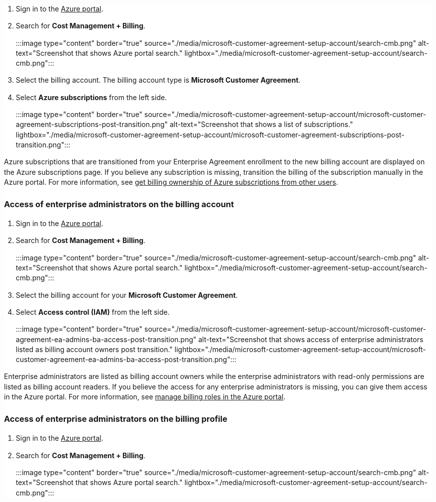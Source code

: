 1. Sign in to the [Azure portal](https://portal.azure.com).

2. Search for **Cost Management + Billing**.

   :::image type="content" border="true" source="./media/microsoft-customer-agreement-setup-account/search-cmb.png" alt-text="Screenshot that shows Azure portal search." lightbox="./media/microsoft-customer-agreement-setup-account/search-cmb.png":::

3. Select the billing account. The billing account type is **Microsoft Customer Agreement**.

4. Select **Azure subscriptions** from the left side.

   :::image type="content" border="true" source="./media/microsoft-customer-agreement-setup-account/microsoft-customer-agreement-subscriptions-post-transition.png" alt-text="Screenshot that shows a list of subscriptions." lightbox="./media/microsoft-customer-agreement-setup-account/microsoft-customer-agreement-subscriptions-post-transition.png":::

Azure subscriptions that are transitioned from your Enterprise Agreement enrollment to the new billing account are displayed on the Azure subscriptions page. If you believe any subscription is missing, transition the billing of the subscription manually in the Azure portal. For more information, see [get billing ownership of Azure subscriptions from other users](mca-request-billing-ownership.md).

### Access of enterprise administrators on the billing account

1. Sign in to the [Azure portal](https://portal.azure.com).

2. Search for **Cost Management + Billing**.

   :::image type="content" border="true" source="./media/microsoft-customer-agreement-setup-account/search-cmb.png" alt-text="Screenshot that shows Azure portal search." lightbox="./media/microsoft-customer-agreement-setup-account/search-cmb.png":::

3. Select the billing account for your **Microsoft Customer Agreement**.

4. Select **Access control (IAM)** from the left side.

   :::image type="content" border="true" source="./media/microsoft-customer-agreement-setup-account/microsoft-customer-agreement-ea-admins-ba-access-post-transition.png" alt-text="Screenshot that shows access of enterprise administrators listed as billing account owners post transition." lightbox="./media/microsoft-customer-agreement-setup-account/microsoft-customer-agreement-ea-admins-ba-access-post-transition.png":::

Enterprise administrators are listed as billing account owners while the enterprise administrators with read-only permissions are listed as billing account readers. If you believe the access for any enterprise administrators is missing, you can give them access in the Azure portal. For more information, see [manage billing roles in the Azure portal](understand-mca-roles.md#manage-billing-roles-in-the-azure-portal).

### Access of enterprise administrators on the billing profile

1. Sign in to the [Azure portal](https://portal.azure.com).

2. Search for **Cost Management + Billing**.

   :::image type="content" border="true" source="./media/microsoft-customer-agreement-setup-account/search-cmb.png" alt-text="Screenshot that shows Azure portal search." lightbox="./media/microsoft-customer-agreement-setup-account/search-cmb.png":::
